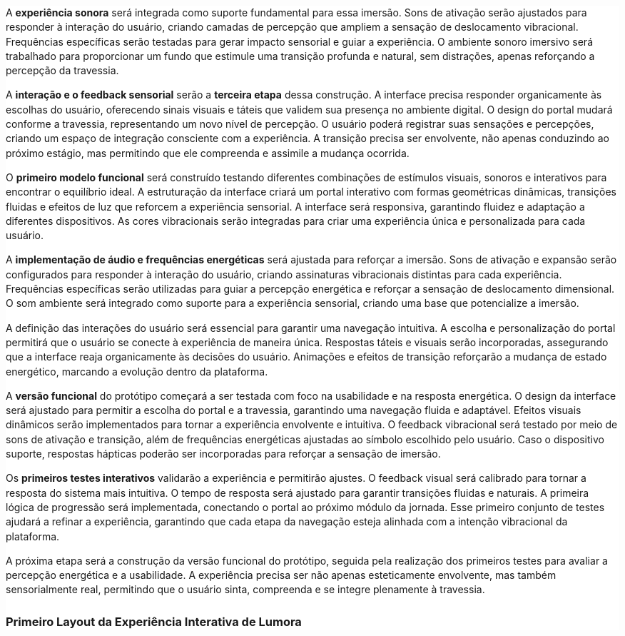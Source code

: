 A **experiência sonora** será integrada como suporte fundamental para essa imersão. Sons de ativação serão ajustados para responder à interação do usuário, criando camadas de percepção que ampliem a sensação de deslocamento vibracional. Frequências específicas serão testadas para gerar impacto sensorial e guiar a experiência. O ambiente sonoro imersivo será trabalhado para proporcionar um fundo que estimule uma transição profunda e natural, sem distrações, apenas reforçando a percepção da travessia.

A **interação e o feedback sensorial** serão a **terceira etapa** dessa construção. A interface precisa responder organicamente às escolhas do usuário, oferecendo sinais visuais e táteis que validem sua presença no ambiente digital. O design do portal mudará conforme a travessia, representando um novo nível de percepção. O usuário poderá registrar suas sensações e percepções, criando um espaço de integração consciente com a experiência. A transição precisa ser envolvente, não apenas conduzindo ao próximo estágio, mas permitindo que ele compreenda e assimile a mudança ocorrida.

O **primeiro modelo funcional** será construído testando diferentes combinações de estímulos visuais, sonoros e interativos para encontrar o equilíbrio ideal. A estruturação da interface criará um portal interativo com formas geométricas dinâmicas, transições fluidas e efeitos de luz que reforcem a experiência sensorial. A interface será responsiva, garantindo fluidez e adaptação a diferentes dispositivos. As cores vibracionais serão integradas para criar uma experiência única e personalizada para cada usuário.

A **implementação de áudio e frequências energéticas** será ajustada para reforçar a imersão. Sons de ativação e expansão serão configurados para responder à interação do usuário, criando assinaturas vibracionais distintas para cada experiência. Frequências específicas serão utilizadas para guiar a percepção energética e reforçar a sensação de deslocamento dimensional. O som ambiente será integrado como suporte para a experiência sensorial, criando uma base que potencialize a imersão.

A definição das interações do usuário será essencial para garantir uma navegação intuitiva. A escolha e personalização do portal permitirá que o usuário se conecte à experiência de maneira única. Respostas táteis e visuais serão incorporadas, assegurando que a interface reaja organicamente às decisões do usuário. Animações e efeitos de transição reforçarão a mudança de estado energético, marcando a evolução dentro da plataforma.

A **versão funcional** do protótipo começará a ser testada com foco na usabilidade e na resposta energética. O design da interface será ajustado para permitir a escolha do portal e a travessia, garantindo uma navegação fluida e adaptável. Efeitos visuais dinâmicos serão implementados para tornar a experiência envolvente e intuitiva. O feedback vibracional será testado por meio de sons de ativação e transição, além de frequências energéticas ajustadas ao símbolo escolhido pelo usuário. Caso o dispositivo suporte, respostas hápticas poderão ser incorporadas para reforçar a sensação de imersão.

Os **primeiros testes interativos** validarão a experiência e permitirão ajustes. O feedback visual será calibrado para tornar a resposta do sistema mais intuitiva. O tempo de resposta será ajustado para garantir transições fluidas e naturais. A primeira lógica de progressão será implementada, conectando o portal ao próximo módulo da jornada. Esse primeiro conjunto de testes ajudará a refinar a experiência, garantindo que cada etapa da navegação esteja alinhada com a intenção vibracional da plataforma.

A próxima etapa será a construção da versão funcional do protótipo, seguida pela realização dos primeiros testes para avaliar a percepção energética e a usabilidade. A experiência precisa ser não apenas esteticamente envolvente, mas também sensorialmente real, permitindo que o usuário sinta, compreenda e se integre plenamente à travessia.

### **Primeiro Layout da Experiência Interativa de Lumora**
